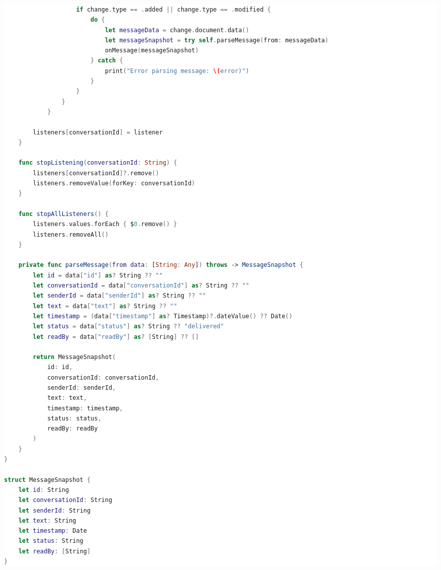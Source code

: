 ```swift
                    if change.type == .added || change.type == .modified {
                        do {
                            let messageData = change.document.data()
                            let messageSnapshot = try self.parseMessage(from: messageData)
                            onMessage(messageSnapshot)
                        } catch {
                            print("Error parsing message: \(error)")
                        }
                    }
                }
            }
        
        listeners[conversationId] = listener
    }
    
    func stopListening(conversationId: String) {
        listeners[conversationId]?.remove()
        listeners.removeValue(forKey: conversationId)
    }
    
    func stopAllListeners() {
        listeners.values.forEach { $0.remove() }
        listeners.removeAll()
    }
    
    private func parseMessage(from data: [String: Any]) throws -> MessageSnapshot {
        let id = data["id"] as? String ?? ""
        let conversationId = data["conversationId"] as? String ?? ""
        let senderId = data["senderId"] as? String ?? ""
        let text = data["text"] as? String ?? ""
        let timestamp = (data["timestamp"] as? Timestamp)?.dateValue() ?? Date()
        let status = data["status"] as? String ?? "delivered"
        let readBy = data["readBy"] as? [String] ?? []
        
        return MessageSnapshot(
            id: id,
            conversationId: conversationId,
            senderId: senderId,
            text: text,
            timestamp: timestamp,
            status: status,
            readBy: readBy
        )
    }
}

struct MessageSnapshot {
    let id: String
    let conversationId: String
    let senderId: String
    let text: String
    let timestamp: Date
    let status: String
    let readBy: [String]
}
```
